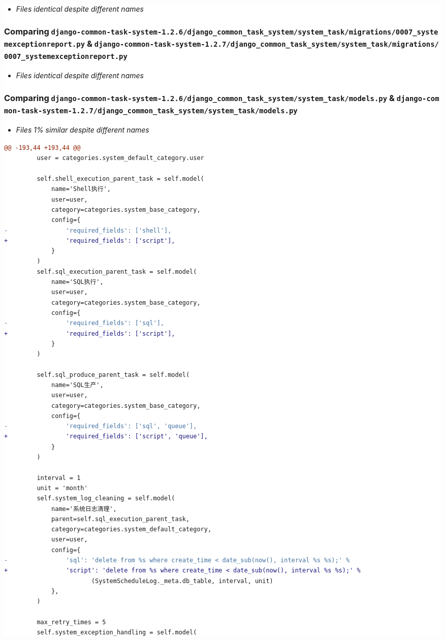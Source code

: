  * *Files identical despite different names*

### Comparing `django-common-task-system-1.2.6/django_common_task_system/system_task/migrations/0007_systemexceptionreport.py` & `django-common-task-system-1.2.7/django_common_task_system/system_task/migrations/0007_systemexceptionreport.py`

 * *Files identical despite different names*

### Comparing `django-common-task-system-1.2.6/django_common_task_system/system_task/models.py` & `django-common-task-system-1.2.7/django_common_task_system/system_task/models.py`

 * *Files 1% similar despite different names*

```diff
@@ -193,44 +193,44 @@
         user = categories.system_default_category.user
 
         self.shell_execution_parent_task = self.model(
             name='Shell执行',
             user=user,
             category=categories.system_base_category,
             config={
-                'required_fields': ['shell'],
+                'required_fields': ['script'],
             }
         )
         self.sql_execution_parent_task = self.model(
             name='SQL执行',
             user=user,
             category=categories.system_base_category,
             config={
-                'required_fields': ['sql'],
+                'required_fields': ['script'],
             }
         )
 
         self.sql_produce_parent_task = self.model(
             name='SQL生产',
             user=user,
             category=categories.system_base_category,
             config={
-                'required_fields': ['sql', 'queue'],
+                'required_fields': ['script', 'queue'],
             }
         )
 
         interval = 1
         unit = 'month'
         self.system_log_cleaning = self.model(
             name='系统日志清理',
             parent=self.sql_execution_parent_task,
             category=categories.system_default_category,
             user=user,
             config={
-                'sql': 'delete from %s where create_time < date_sub(now(), interval %s %s);' %
+                'script': 'delete from %s where create_time < date_sub(now(), interval %s %s);' %
                        (SystemScheduleLog._meta.db_table, interval, unit)
             },
         )
 
         max_retry_times = 5
         self.system_exception_handling = self.model(
```